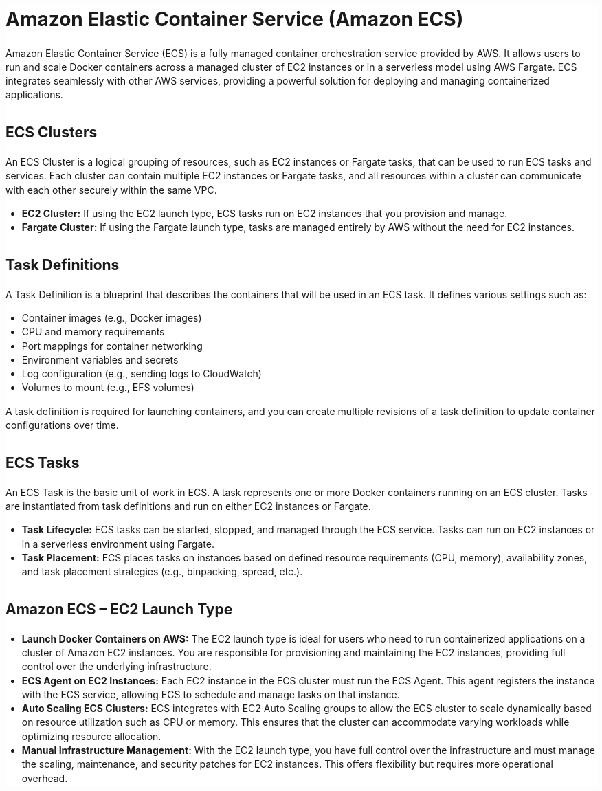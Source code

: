 # Amazon Elastic Container Service (Amazon ECS)

Amazon Elastic Container Service (ECS) is a fully managed container orchestration service provided by AWS. It allows users to run and scale Docker containers across a managed cluster of EC2 instances or in a serverless model using AWS Fargate. ECS integrates seamlessly with other AWS services, providing a powerful solution for deploying and managing containerized applications.

## ECS Clusters

An ECS Cluster is a logical grouping of resources, such as EC2 instances or Fargate tasks, that can be used to run ECS tasks and services. Each cluster can contain multiple EC2 instances or Fargate tasks, and all resources within a cluster can communicate with each other securely within the same VPC.

- **EC2 Cluster:** If using the EC2 launch type, ECS tasks run on EC2 instances that you provision and manage.
- **Fargate Cluster:** If using the Fargate launch type, tasks are managed entirely by AWS without the need for EC2 instances.

## Task Definitions

A Task Definition is a blueprint that describes the containers that will be used in an ECS task. It defines various settings such as:

- Container images (e.g., Docker images)
- CPU and memory requirements
- Port mappings for container networking
- Environment variables and secrets
- Log configuration (e.g., sending logs to CloudWatch)
- Volumes to mount (e.g., EFS volumes)

A task definition is required for launching containers, and you can create multiple revisions of a task definition to update container configurations over time.

## ECS Tasks

An ECS Task is the basic unit of work in ECS. A task represents one or more Docker containers running on an ECS cluster. Tasks are instantiated from task definitions and run on either EC2 instances or Fargate.

- **Task Lifecycle:** ECS tasks can be started, stopped, and managed through the ECS service. Tasks can run on EC2 instances or in a serverless environment using Fargate.
- **Task Placement:** ECS places tasks on instances based on defined resource requirements (CPU, memory), availability zones, and task placement strategies (e.g., binpacking, spread, etc.).

## Amazon ECS – EC2 Launch Type

- **Launch Docker Containers on AWS:** The EC2 launch type is ideal for users who need to run containerized applications on a cluster of Amazon EC2 instances. You are responsible for provisioning and maintaining the EC2 instances, providing full control over the underlying infrastructure.
- **ECS Agent on EC2 Instances:** Each EC2 instance in the ECS cluster must run the ECS Agent. This agent registers the instance with the ECS service, allowing ECS to schedule and manage tasks on that instance.
- **Auto Scaling ECS Clusters:** ECS integrates with EC2 Auto Scaling groups to allow the ECS cluster to scale dynamically based on resource utilization such as CPU or memory. This ensures that the cluster can accommodate varying workloads while optimizing resource allocation.
- **Manual Infrastructure Management:** With the EC2 launch type, you have full control over the infrastructure and must manage the scaling, maintenance, and security patches for EC2 instances. This offers flexibility but requires more operational overhead.
